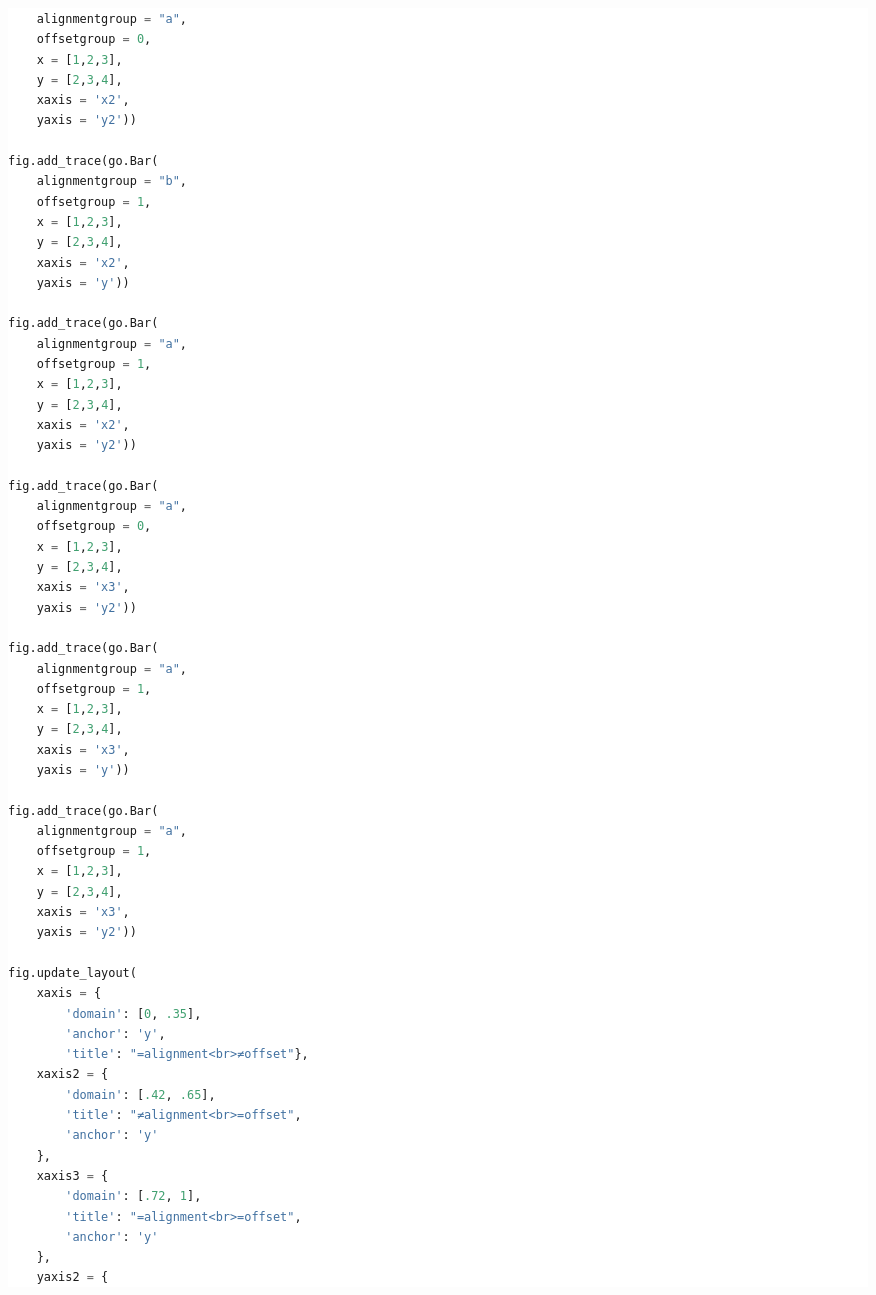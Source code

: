 ```python
    alignmentgroup = "a",
    offsetgroup = 0,
    x = [1,2,3],
    y = [2,3,4],
    xaxis = 'x2',
    yaxis = 'y2'))

fig.add_trace(go.Bar(
    alignmentgroup = "b",
    offsetgroup = 1,
    x = [1,2,3],
    y = [2,3,4],
    xaxis = 'x2',
    yaxis = 'y'))

fig.add_trace(go.Bar(
    alignmentgroup = "a",
    offsetgroup = 1,
    x = [1,2,3],
    y = [2,3,4],
    xaxis = 'x2',
    yaxis = 'y2'))

fig.add_trace(go.Bar(
    alignmentgroup = "a",
    offsetgroup = 0,
    x = [1,2,3],
    y = [2,3,4],
    xaxis = 'x3',
    yaxis = 'y2'))

fig.add_trace(go.Bar(
    alignmentgroup = "a",
    offsetgroup = 1,
    x = [1,2,3],
    y = [2,3,4],
    xaxis = 'x3',
    yaxis = 'y'))

fig.add_trace(go.Bar(
    alignmentgroup = "a",
    offsetgroup = 1,
    x = [1,2,3],
    y = [2,3,4],
    xaxis = 'x3',
    yaxis = 'y2'))

fig.update_layout(
    xaxis = {
        'domain': [0, .35],
        'anchor': 'y',
        'title': "=alignment<br>≠offset"},
    xaxis2 = {
        'domain': [.42, .65],
        'title': "≠alignment<br>=offset",
        'anchor': 'y'
    },
    xaxis3 = {
        'domain': [.72, 1],
        'title': "=alignment<br>=offset",
        'anchor': 'y'
    },
    yaxis2 = {
```
